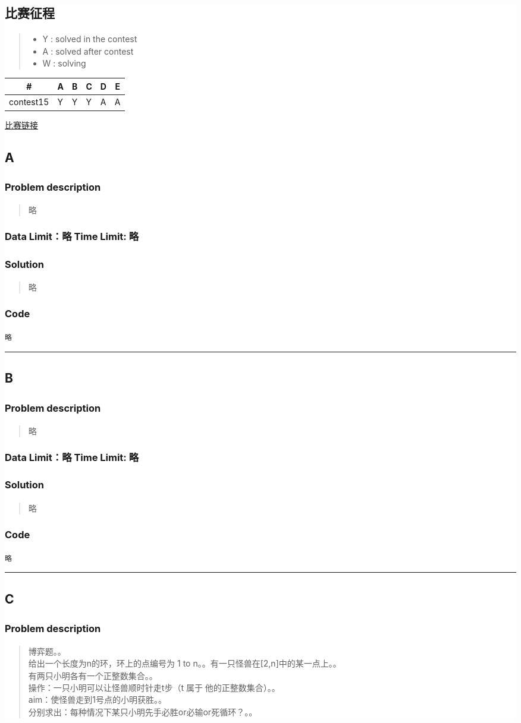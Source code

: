 ## 比赛征程
> * Y : solved in the contest
> * A : solved after contest
> * W : solving

  \# |  A  |  B  |  C  |  D  |  E  |
---|---|---|---|---|---|
| contest15 |Y|Y|Y|A|A|

[比赛链接](https://cn.vjudge.net/contest/168929#overview)

## A
### Problem description
> 略

### Data Limit：略  Time Limit: 略
### Solution
> 略

### Code
```cpp
略
```
*****

## B
### Problem description
> 略

### Data Limit：略  Time Limit: 略
### Solution
> 略

### Code
```cpp
略
```
*****
## C
### Problem description
> 博弈题。。</br>
  给出一个长度为n的环，环上的点编号为 1 to n。。有一只怪兽在[2,n]中的某一点上。。</br>
  有两只小明各有一个正整数集合。。</br>
  操作：一只小明可以让怪兽顺时针走t步（t 属于 他的正整数集合）。。</br>
  aim：使怪兽走到1号点的小明获胜。。</br>
  分别求出：每种情况下某只小明先手必胜or必输or死循环？。。</br>
